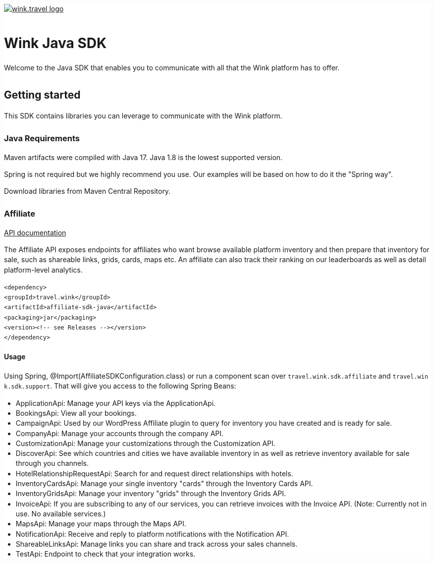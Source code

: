 [![wink.travel logo](https://res.cloudinary.com/traveliko/image/upload/c_scale,h_75/v1653285543/wink/logo_text.png)](https://wink.travel)

# Wink Java SDK

Welcome to the Java SDK that enables you to communicate with all that the Wink platform has to offer.

## Getting started
This SDK contains libraries you can leverage to communicate with the Wink platform.

### Java Requirements
Maven artifacts were compiled with Java 17. Java 1.8 is the lowest supported version.

Spring is not required but we highly recommend you use. Our examples will be based on how to do it the "Spring way".

Download libraries from Maven Central Repository.

### Affiliate

[API documentation](https://docs.wink.travel/affiliate)

The Affiliate API exposes endpoints for affiliates who want browse available platform inventory and then prepare that inventory for sale, such as shareable links, grids, cards, maps etc. An affiliate can also track their ranking on our leaderboards as well as detail platform-level analytics.

```
<dependency>
<groupId>travel.wink</groupId>
<artifactId>affiliate-sdk-java</artifactId>
<packaging>jar</packaging>
<version><!-- see Releases --></version>
</dependency>
```

#### Usage

Using Spring, @Import(AffiliateSDKConfiguration.class) or run a component scan over `travel.wink.sdk.affiliate` and `travel.wink.sdk.support`. That will give you access to the following Spring Beans:

- ApplicationApi: Manage your API keys via the ApplicationApi. 
- BookingsApi: View all your bookings.
- CampaignApi: Used by our WordPress Affiliate plugin to query for inventory you have created and is ready for sale.
- CompanyApi: Manage your accounts through the company API.
- CustomizationApi: Manage your customizations through the Customization API.
- DiscoverApi: See which countries and cities we have available inventory in as well as retrieve inventory available for sale through you channels. 
- HotelRelationshipRequestApi: Search for and request direct relationships with hotels. 
- InventoryCardsApi: Manage your single inventory "cards" through the Inventory Cards API.
- InventoryGridsApi: Manage your inventory "grids" through the Inventory Grids API.
- InvoiceApi: If you are subscribing to any of our services, you can retrieve invoices with the Invoice API. (Note: Currently not in use. No available services.) 
- MapsApi: Manage your maps through the Maps API.
- NotificationApi: Receive and reply to platform notifications with the Notification API.
- ShareableLinksApi: Manage links you can share and track across your sales channels.
- TestApi: Endpoint to check that your integration works.
